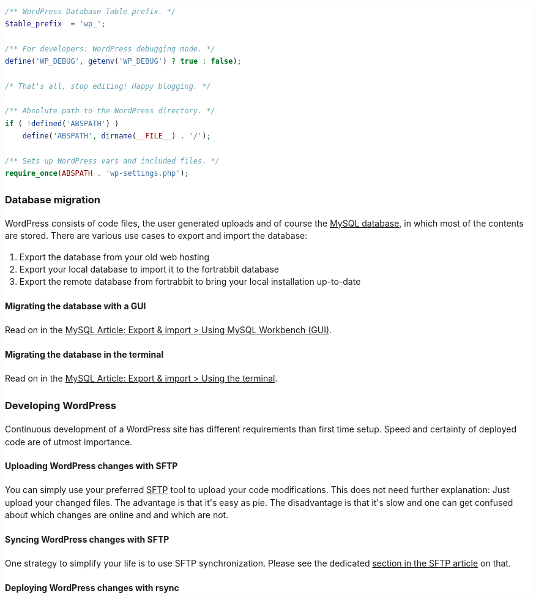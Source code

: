 ```php
/** WordPress Database Table prefix. */
$table_prefix  = 'wp_';

/** For developers: WordPress debugging mode. */
define('WP_DEBUG', getenv('WP_DEBUG') ? true : false);

/* That's all, stop editing! Happy blogging. */

/** Absolute path to the WordPress directory. */
if ( !defined('ABSPATH') )
    define('ABSPATH', dirname(__FILE__) . '/');

/** Sets up WordPress vars and included files. */
require_once(ABSPATH . 'wp-settings.php');
```

### Database migration

WordPress consists of code files, the user generated uploads and of course the [MySQL database](/mysql), in which most of the contents are stored. There are various use cases to export and import the database:

1. Export the database from your old web hosting
2. Export your local database to import it to the fortrabbit database
3. Export the remote database from fortrabbit to bring your local installation up-to-date

#### Migrating the database with a GUI

Read on in the [MySQL Article: Export & import > Using MySQL Workbench (GUI)](mysql-uni#toc-using-mysql-workbench-gui-).

#### Migrating the database in the terminal

Read on in the [MySQL Article: Export & import > Using the terminal](mysql-uni#toc-using-the-terminal).

### Developing WordPress

Continuous development of a WordPress site has different requirements than first time setup. Speed and certainty of deployed code are of utmost importance.

#### Uploading WordPress changes with SFTP

You can simply use your preferred [SFTP](/sftp) tool to upload your code modifications. This does not need further explanation: Just upload your changed files. The advantage is that it's easy as pie. The disadvantage is that it's slow and one can get confused about which changes are online and and which are not.

#### Syncing WordPress changes with SFTP

One strategy to simplify your life is to use SFTP synchronization. Please see the dedicated [section in the SFTP article](sftp#toc-file-synchronization) on that.

#### Deploying WordPress changes with rsync
